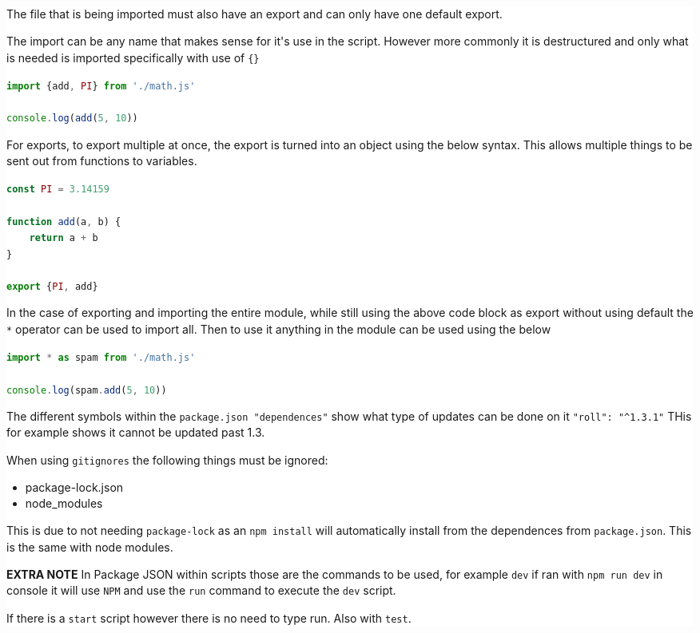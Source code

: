 The file that is being imported must also have an export and can only have one default export.

The import can be any name that makes sense for it's use in the script. However more commonly it is destructured and only what is needed is imported specifically with use of `{}`
```javascript
import {add, PI} from './math.js'

console.log(add(5, 10))

```

For exports, to export multiple at once, the export is turned into an object using the below syntax. This allows multiple things to be sent out from functions to variables.

```javascript
const PI = 3.14159

function add(a, b) {
    return a + b
}

export {PI, add}
```

In the case of exporting and importing the entire module, while still using the above code block as export without using default the `*` operator can be used to import all. Then to use it anything in the module can be used using the below

```javascript
import * as spam from './math.js'

console.log(spam.add(5, 10))
```

The different symbols within the `package.json "dependences"` show what type of updates can be done on it `"roll": "^1.3.1"` THis for example shows it cannot be updated past 1.3.

When using `gitignores` the following things must be ignored:

* package-lock.json 
* node_modules

This is due to not needing `package-lock` as an `npm install` will automatically install from the dependences from `package.json`. This is the same with node modules.

**EXTRA NOTE**
In Package JSON within scripts those are the commands to be used, for example `dev` if ran with `npm run dev` in console it will use `NPM` and use the `run` command to execute the `dev` script.

If there is a `start` script however there is no need to type run. Also with `test`.

